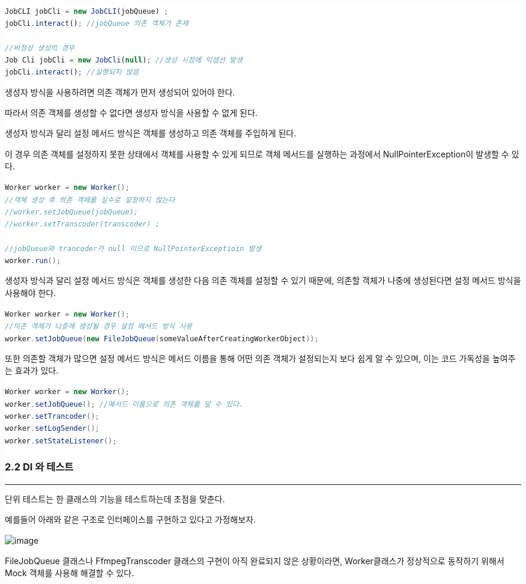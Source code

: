 ```jsx
JobCLI jobCli = new JobCLI(jobQueue) ;
jobCli.interact(); //jobQueue 의존 객체가 존재

//비정상 생성의 경우
Job Cli jobCli = new JobCli(null); //생성 시점에 익셉션 발생
jobCli.interact(); //실행되지 않음
```

생성자 방식을 사용하려면 의존 객체가 먼저 생성되어 있어야 한다.

따라서 의존 객체를 생성할 수 없다면 생성자 방식을 사용할 수 없게 된다.

생성자 방식과 달리 설정 메서드 방식은 객체를 생성하고 의존 객체를 주입하게 된다.

이 경우 의존 객체를 설정하지 못한 상태에서 객체를 사용할 수 있게 되므로 객체 메서드를 실행하는 과정에서 NullPointerException이 발생할 수 있다.

```java
Worker worker = new Worker();
//객체 생성 후 의존 객페를 실수로 설정하지 않는다
//worker.setJobQueue(jobQueue);
//worker.setTranscoder(transcoder) ;

//jobQueue와 trancoder가 null 이므로 NullPointerExceptioin 발생
worker.run();
```

생성자 방식과 달리 설정 메서드 방식은 객체를 생성한 다음 의존 객체를 설정할 수 있기 때문에, 의존할 객체가 나중에 생성된다면 설정 메서드 방식을 사용해야 한다.

```java
Worker worker = new Worker();
//의존 객체가 나중에 생성될 경우 설정 메서드 방식 사용
worker.setJobQueue(new FileJobQueue(someValueAfterCreatingWorkerObject));
```

또한 의존할 객체가 많으면 설정 메서드 방식은 메서드 이름을 통해 어떤 의존 객체가 설정되는지 보다 쉽게 알 수 있으며, 이는 코드 가독성을 높여주는 효과가 있다.

```java
Worker worker = new Worker();
worker.setJobQueue(); //메서드 이름으로 의존 객체를 알 수 있다.
worker.setTrancoder();
worker.setLogSender();
worker.setStateListener();
```

### 2.2 DI 와 테스트

---

단위 테스트는 한 클래스의 기능을 테스트하는데 초점을 맞춘다.

예를들어 아래와 같은 구조로 인터페이스를 구현하고 있다고 가정해보자.

![image](https://github.com/JUNOSHON/TIL/assets/67476544/9acc03ff-7fb2-4f70-b4ce-8d4bea1a84ab)

FileJobQueue 클래스나 FfmpegTranscoder 클래스의 구현이 아직 완료되지 않은 상황이라면, Worker클래스가 정상적으로 동작하기 위해서 Mock 객체를 사용해 해결할 수 있다.

